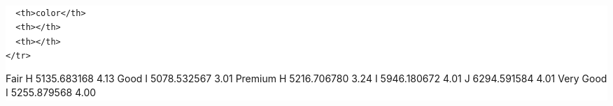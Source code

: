       <th>color</th>
      <th></th>
      <th></th>
    </tr>
  </thead>
  <tbody>
    <tr>
      <th>Fair</th>
      <th>H</th>
      <td>5135.683168</td>
      <td>4.13</td>
    </tr>
    <tr>
      <th>Good</th>
      <th>I</th>
      <td>5078.532567</td>
      <td>3.01</td>
    </tr>
    <tr>
      <th rowspan="3" valign="top">Premium</th>
      <th>H</th>
      <td>5216.706780</td>
      <td>3.24</td>
    </tr>
    <tr>
      <th>I</th>
      <td>5946.180672</td>
      <td>4.01</td>
    </tr>
    <tr>
      <th>J</th>
      <td>6294.591584</td>
      <td>4.01</td>
    </tr>
    <tr>
      <th>Very Good</th>
      <th>I</th>
      <td>5255.879568</td>
      <td>4.00</td>
    </tr>
  </tbody>
</table>
</div>

